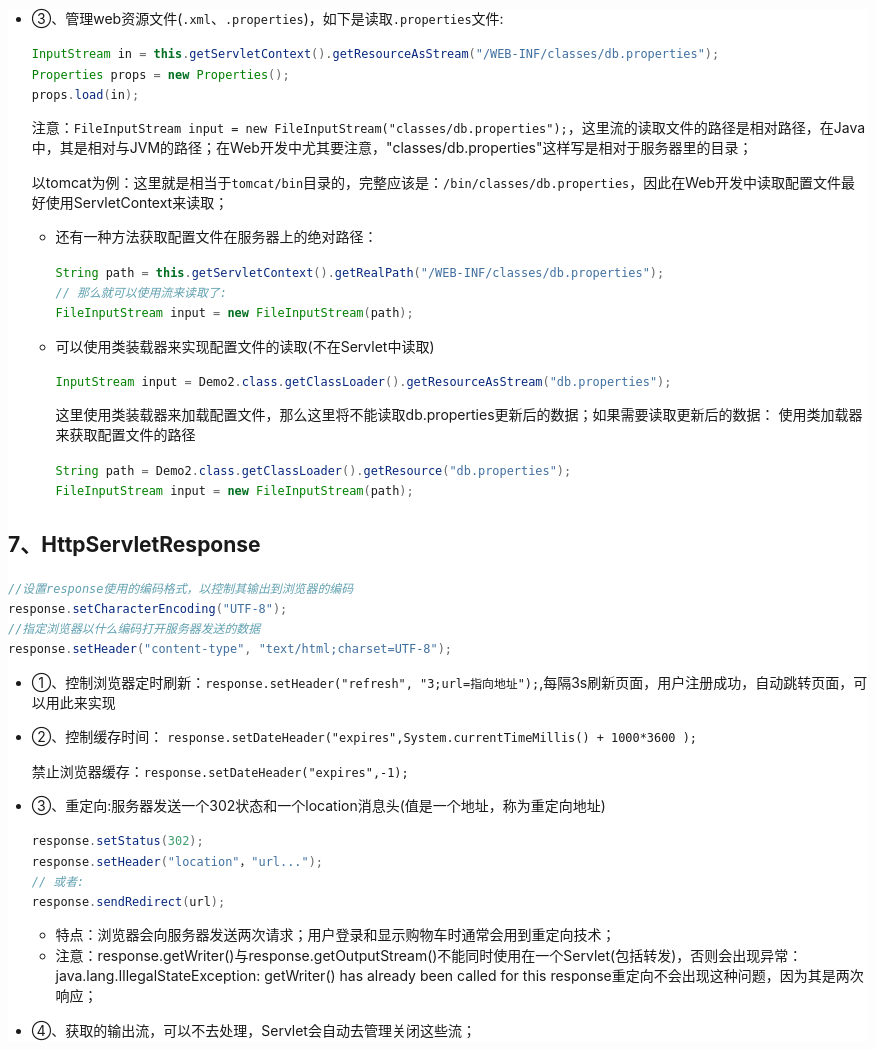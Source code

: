- ③、管理web资源文件(`.xml`、`.properties`)，如下是读取`.properties`文件:
	```java
	InputStream in = this.getServletContext().getResourceAsStream("/WEB-INF/classes/db.properties");
	Properties props = new Properties();
	props.load(in);
	```
	注意：`FileInputStream input = new FileInputStream("classes/db.properties");`，这里流的读取文件的路径是相对路径，在Java中，其是相对与JVM的路径；在Web开发中尤其要注意，"classes/db.properties"这样写是相对于服务器里的目录；
	
	以tomcat为例：这里就是相当于`tomcat/bin`目录的，完整应该是：`/bin/classes/db.properties`，因此在Web开发中读取配置文件最好使用ServletContext来读取；
	- 还有一种方法获取配置文件在服务器上的绝对路径：
		```java
		String path = this.getServletContext().getRealPath("/WEB-INF/classes/db.properties");
		// 那么就可以使用流来读取了:
		FileInputStream input = new FileInputStream(path);
		```
	- 可以使用类装载器来实现配置文件的读取(不在Servlet中读取)
		```java
		InputStream input = Demo2.class.getClassLoader().getResourceAsStream("db.properties");
		```
		这里使用类装载器来加载配置文件，那么这里将不能读取db.properties更新后的数据；如果需要读取更新后的数据：
		使用类加载器来获取配置文件的路径
		```java
		String path = Demo2.class.getClassLoader().getResource("db.properties");
		FileInputStream input = new FileInputStream(path);
		```

## 7、HttpServletResponse

```java
//设置response使用的编码格式，以控制其输出到浏览器的编码
response.setCharacterEncoding("UTF-8"); 
//指定浏览器以什么编码打开服务器发送的数据
response.setHeader("content-type", "text/html;charset=UTF-8");
```

- ①、控制浏览器定时刷新：`response.setHeader("refresh", "3;url=指向地址");`,每隔3s刷新页面，用户注册成功，自动跳转页面，可以用此来实现
- ②、控制缓存时间：
	`response.setDateHeader("expires",System.currentTimeMillis() + 1000*3600 );`

	禁止浏览器缓存：`response.setDateHeader("expires",-1);`
- ③、重定向:服务器发送一个302状态和一个location消息头(值是一个地址，称为重定向地址)
	```java
	response.setStatus(302);
	response.setHeader("location"，"url...");
	// 或者:
	response.sendRedirect(url);
	```
	- 特点：浏览器会向服务器发送两次请求；用户登录和显示购物车时通常会用到重定向技术；
	- 注意：response.getWriter()与response.getOutputStream()不能同时使用在一个Servlet(包括转发)，否则会出现异常：java.lang.IllegalStateException: getWriter() has already been called for this response重定向不会出现这种问题，因为其是两次响应；
- ④、获取的输出流，可以不去处理，Servlet会自动去管理关闭这些流；
